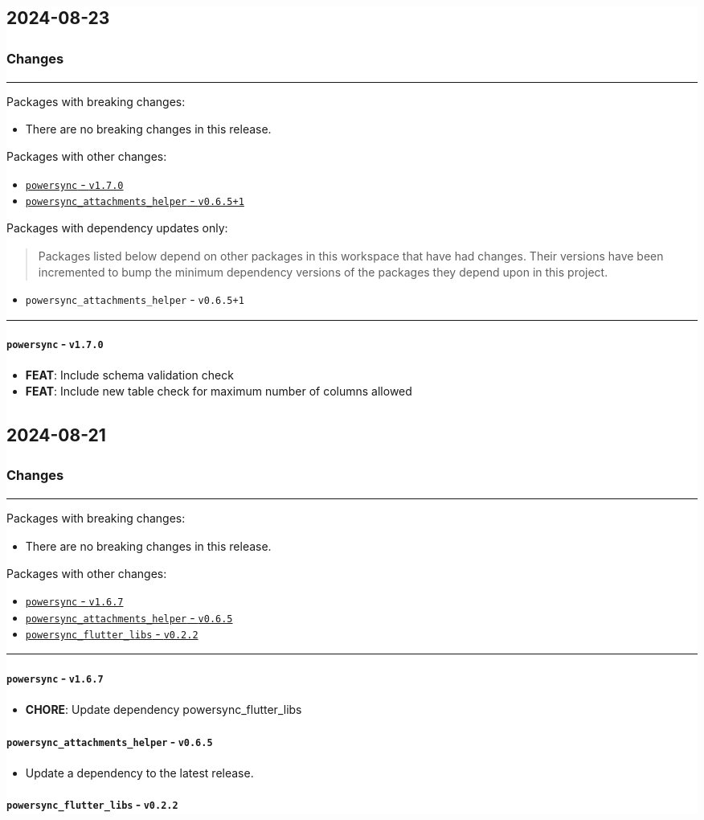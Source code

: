 ## 2024-08-23

### Changes

---

Packages with breaking changes:

- There are no breaking changes in this release.

Packages with other changes:

- [`powersync` - `v1.7.0`](#powersync---v170)
- [`powersync_attachments_helper` - `v0.6.5+1`](#powersync_attachments_helper---v0651)

Packages with dependency updates only:

> Packages listed below depend on other packages in this workspace that have had changes. Their versions have been incremented to bump the minimum dependency versions of the packages they depend upon in this project.

- `powersync_attachments_helper` - `v0.6.5+1`

---

#### `powersync` - `v1.7.0`

- **FEAT**: Include schema validation check
- **FEAT**: Include new table check for maximum number of columns allowed

## 2024-08-21

### Changes

---

Packages with breaking changes:

- There are no breaking changes in this release.

Packages with other changes:

- [`powersync` - `v1.6.7`](#powersync---v167)
- [`powersync_attachments_helper` - `v0.6.5`](#powersync_attachments_helper---v065)
- [`powersync_flutter_libs` - `v0.2.2`](#powersync_flutter_libs---v022)

---

#### `powersync` - `v1.6.7`

- **CHORE**: Update dependency powersync_flutter_libs

#### `powersync_attachments_helper` - `v0.6.5`

- Update a dependency to the latest release.

#### `powersync_flutter_libs` - `v0.2.2`
